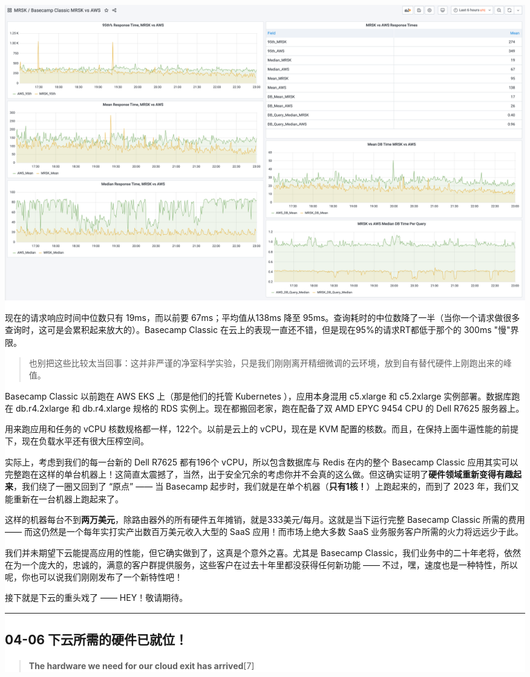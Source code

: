 ![](odyssey-1.png)

现在的请求响应时间中位数只有 19ms，而以前要 67ms；平均值从138ms 降至 95ms。查询耗时的中位数降了一半（当你一个请求做很多查询时，这可是会累积起来放大的）。Basecamp Classic 在云上的表现一直还不错，但是现在95%的请求RT都低于那个的 300ms "慢"界限。

> 也别把这些比较太当回事：这并非严谨的净室科学实验，只是我们刚刚离开精细微调的云环境，放到自有替代硬件上刚跑出来的峰值。

Basecamp Classic 以前跑在 AWS EKS 上（那是他们的托管 Kubernetes ），应用本身混用 c5.xlarge 和 c5.2xlarge 实例部署。数据库跑在 db.r4.2xlarge 和 db.r4.xlarge 规格的 RDS 实例上。现在都搬回老家，跑在配备了双 AMD EPYC 9454 CPU 的 Dell R7625 服务器上。

用来跑应用和任务的 vCPU 核数规格都一样，122个。以前是云上的 vCPU，现在是 KVM 配置的核数。而且，在保持上面牛逼性能的前提下，现在负载水平还有很大压榨空间。

实际上，考虑到我们的每一台新的 Dell R7625 都有196个 vCPU，所以包含数据库与 Redis 在内的整个 Basecamp Classic 应用其实可以完整跑在这样的单台机器上！这简直太震撼了，当然，出于安全冗余的考虑你并不会真的这么做。但这确实证明了**硬件领域重新变得有趣起来**，我们绕了一圈又回到了 “原点” —— 当 Basecamp 起步时，我们就是在单个机器（**只有1核！**）上跑起来的，而到了 2023 年，我们又能重新在一台机器上跑起来了。

这样的机器每台不到**两万美元**，除路由器外的所有硬件五年摊销，就是333美元/每月。这就是当下运行完整 Basecamp Classic 所需的费用 —— 而这仍然是一个每年实打实产出数百万美元收入大型的 SaaS 应用！而市场上绝大多数 SaaS 业务服务客户所需的火力将远远少于此。

我们并未期望下云能提高应用的性能，但它确实做到了，这真是个意外之喜。尤其是 Basecamp Classic，我们业务中的二十年老将，依然在为一个庞大的，忠诚的，满意的客户群提供服务，这些客户在过去十年里都没获得任何新功能 —— 不过，嘿，速度也是一种特性，所以呢，你也可以说我们刚刚发布了一个新特性吧！

接下就是下云的重头戏了 —— HEY！敬请期待。



-------------

## 04-06 下云所需的硬件已就位！

> **The hardware we need for our cloud exit has arrived**[7]
